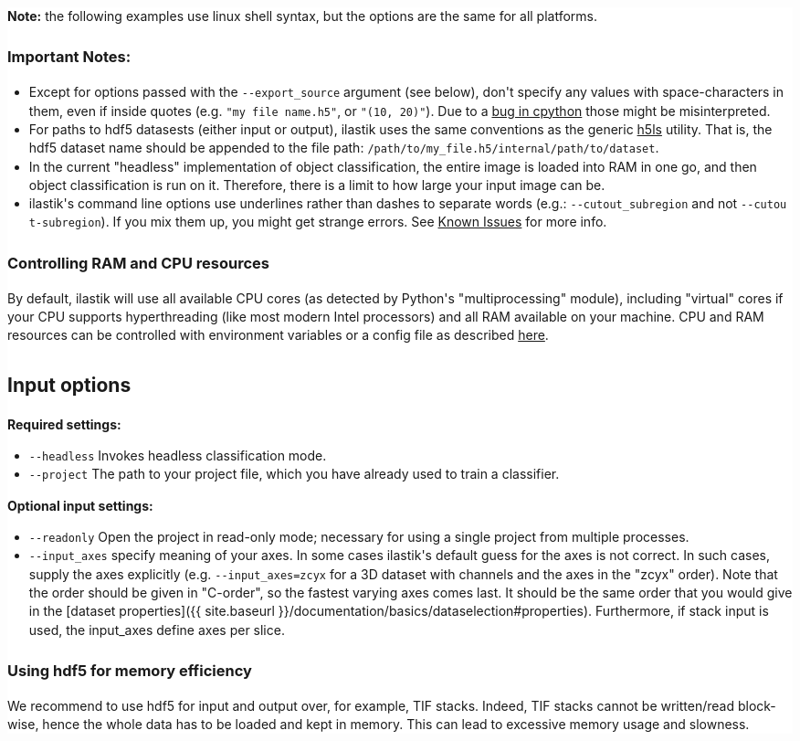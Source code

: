 **Note:** the following examples use linux shell syntax, but the options are the same for all platforms.

### Important Notes:

- Except for options passed with the `--export_source` argument (see below), don't specify any values with space-characters in them, even if inside quotes (e.g. `"my file name.h5"`, or `"(10, 20)"`). Due to a [bug in cpython](https://bugs.python.org/issue22433) those might be misinterpreted.
- For paths to hdf5 datasests (either input or output), ilastik uses the same conventions as the generic [h5ls](https://support.hdfgroup.org/HDF5/Tutor/cmdtoolview.html#h5ls) utility. That is, the hdf5 dataset name should be appended to the file path: `/path/to/my_file.h5/internal/path/to/dataset`.
- In the current "headless" implementation of object classification, the entire image is loaded into RAM in one go, and then object classification is run on it.  Therefore, there is a limit to how large your input image can be.
- ilastik's command line options use underlines rather than dashes to separate words (e.g.: `--cutout_subregion` and not `--cutout-subregion`). If you mix them up, you might get strange errors. See [Known Issues](#known-issues) for more info.

### Controlling RAM and CPU resources

By default, ilastik will use all available CPU cores (as detected by Python's "multiprocessing" module), including "virtual" cores if your CPU supports hyperthreading (like most modern Intel processors) and all RAM available on your machine.
CPU and RAM resources can be controlled with environment variables or a config file as described [here][controlling resources].

[controlling resources]: {{site.baseurl}}/documentation/basics/installation#controlling-cpu-and-ram-resources

## Input options

**Required settings:**

- `--headless` Invokes headless classification mode.
- `--project` The path to your project file, which you have already used to train a classifier.

**Optional input settings:**

- `--readonly` Open the project in read-only mode; necessary for using a single project from multiple processes.
- `--input_axes` specify meaning of your axes.
  In some cases ilastik's default guess for the axes is not correct.
  In such cases, supply the axes explicitly (e.g. `--input_axes=zcyx` for a 3D dataset with channels and the axes in the "zcyx" order).
  Note that the order should be given in "C-order", so the fastest varying axes comes last.
  It should be the same order that you would give in the [dataset properties]({{ site.baseurl }}/documentation/basics/dataselection#properties).
  Furthermore, if stack input is used, the input_axes define axes per slice.


### Using hdf5 for memory efficiency

We recommend to use hdf5 for input and output over, for example, TIF stacks. Indeed, TIF stacks cannot be written/read block-wise, hence the whole data has to be loaded and kept in memory. This can lead to excessive memory usage and slowness.


[fiji_plugin]: {{site.baseurl}}/documentation/fiji_export/plugin
[Data Export Settings Window]: {{site.baseurl}}/documentation/basics/export.html#settings
[Data Export Applet]: {{site.baseurl}}/documentation/basics/export.html#data-export-applet-ss
[Object Classification Workflow]: {{site.baseurl}}/documentation/objects/objects.html
[Multicut Workflow]: {{site.baseurl}}/documentation/multicut/multicut.html